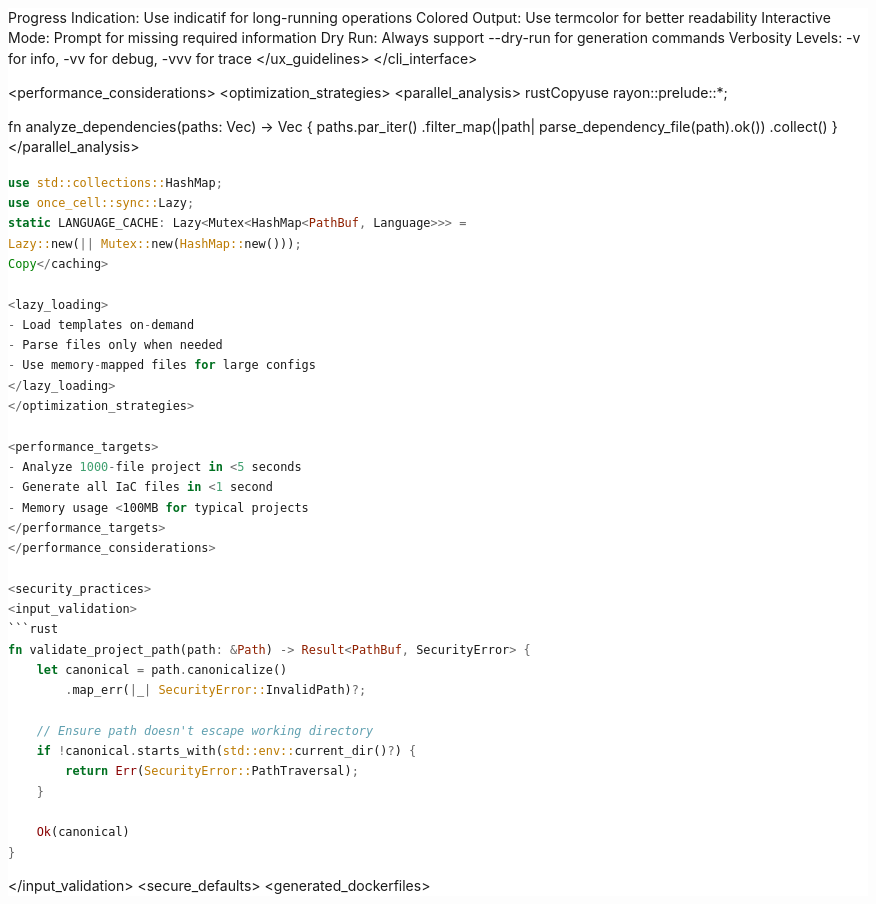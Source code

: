 Progress Indication: Use indicatif for long-running operations
Colored Output: Use termcolor for better readability
Interactive Mode: Prompt for missing required information
Dry Run: Always support --dry-run for generation commands
Verbosity Levels: -v for info, -vv for debug, -vvv for trace
</ux_guidelines>
</cli_interface>

<performance_considerations>
<optimization_strategies>
<parallel_analysis>
rustCopyuse rayon::prelude::*;

fn analyze_dependencies(paths: Vec<PathBuf>) -> Vec<Dependencies> {
    paths.par_iter()
        .filter_map(|path| parse_dependency_file(path).ok())
        .collect()
}
</parallel_analysis>
<caching>
```rust
use std::collections::HashMap;
use once_cell::sync::Lazy;
static LANGUAGE_CACHE: Lazy<Mutex<HashMap<PathBuf, Language>>> =
Lazy::new(|| Mutex::new(HashMap::new()));
Copy</caching>

<lazy_loading>
- Load templates on-demand
- Parse files only when needed
- Use memory-mapped files for large configs
</lazy_loading>
</optimization_strategies>

<performance_targets>
- Analyze 1000-file project in <5 seconds
- Generate all IaC files in <1 second
- Memory usage <100MB for typical projects
</performance_targets>
</performance_considerations>

<security_practices>
<input_validation>
```rust
fn validate_project_path(path: &Path) -> Result<PathBuf, SecurityError> {
    let canonical = path.canonicalize()
        .map_err(|_| SecurityError::InvalidPath)?;
    
    // Ensure path doesn't escape working directory
    if !canonical.starts_with(std::env::current_dir()?) {
        return Err(SecurityError::PathTraversal);
    }
    
    Ok(canonical)
}
```
</input_validation>
<secure_defaults>
<generated_dockerfiles>

